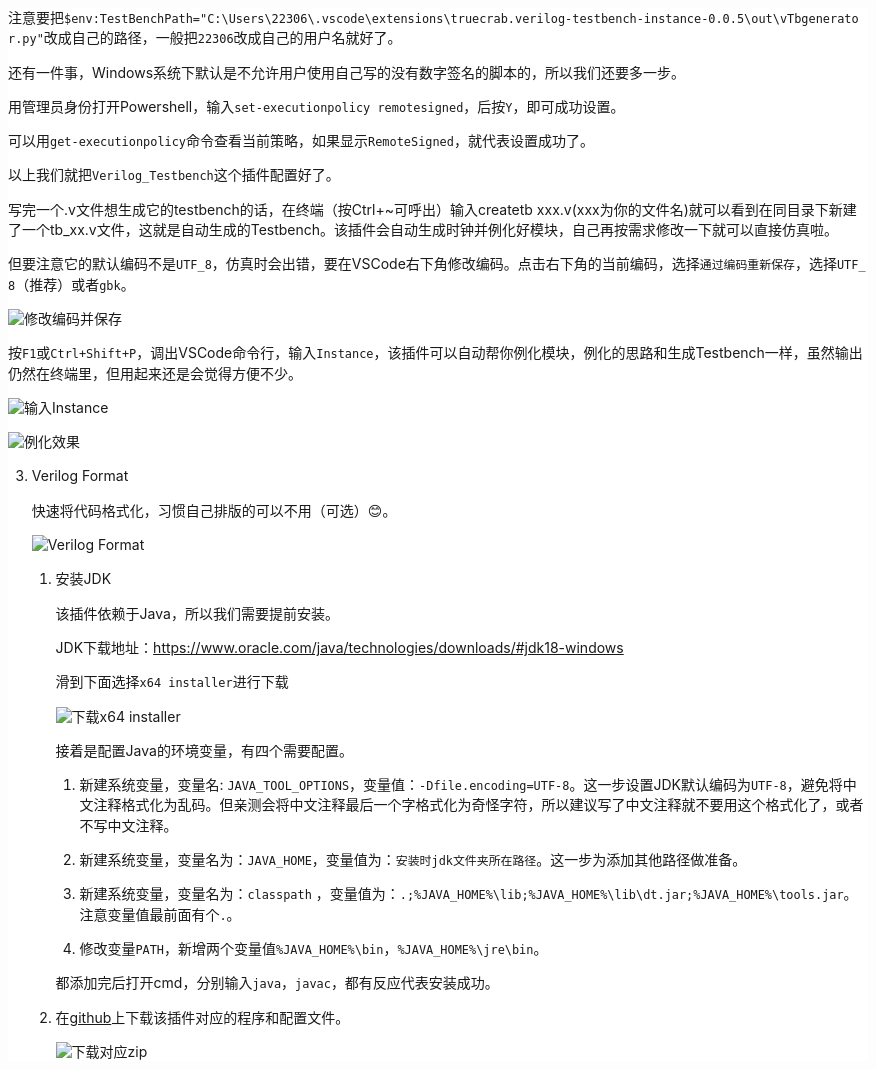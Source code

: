    注意要把`$env:TestBenchPath="C:\Users\22306\.vscode\extensions\truecrab.verilog-testbench-instance-0.0.5\out\vTbgenerator.py"`改成自己的路径，一般把`22306`改成自己的用户名就好了。

   还有一件事，Windows系统下默认是不允许用户使用自己写的没有数字签名的脚本的，所以我们还要多一步。

   用管理员身份打开Powershell，输入`set-executionpolicy remotesigned`，后按`Y`，即可成功设置。

   可以用`get-executionpolicy`命令查看当前策略，如果显示`RemoteSigned`，就代表设置成功了。

   以上我们就把`Verilog_Testbench`这个插件配置好了。

   写完一个.v文件想生成它的testbench的话，在终端（按Ctrl+~可呼出）输入createtb xxx.v(xxx为你的文件名)就可以看到在同目录下新建了一个tb_xx.v文件，这就是自动生成的Testbench。该插件会自动生成时钟并例化好模块，自己再按需求修改一下就可以直接仿真啦。

   但要注意它的默认编码不是`UTF_8`，仿真时会出错，要在VSCode右下角修改编码。点击右下角的当前编码，选择`通过编码重新保存`，选择`UTF_8`（推荐）或者`gbk`。

   ![修改编码并保存](http://imagebed.krins.cloud/api/image/08T028P0.png)

   按`F1`或`Ctrl+Shift+P`，调出VSCode命令行，输入`Instance`，该插件可以自动帮你例化模块，例化的思路和生成Testbench一样，虽然输出仍然在终端里，但用起来还是会觉得方便不少。

   ![输入Instance](http://imagebed.krins.cloud/api/image/0NP8PL4F.png)

   ![例化效果](http://imagebed.krins.cloud/api/image/4FFB8800.png)

3. Verilog Format

   快速将代码格式化，习惯自己排版的可以不用（可选）:blush:。

   ![Verilog Format](http://imagebed.krins.cloud/api/image/VH4ZJHX2.png#pic_center)

   1. 安装JDK

      该插件依赖于Java，所以我们需要提前安装。

      JDK下载地址：<https://www.oracle.com/java/technologies/downloads/#jdk18-windows>

      滑到下面选择`x64 installer`进行下载

      ![下载x64 installer](http://imagebed.krins.cloud/api/image/2086DLLX.png)

      接着是配置Java的环境变量，有四个需要配置。

      1. 新建系统变量，变量名: `JAVA_TOOL_OPTIONS`，变量值：`-Dfile.encoding=UTF-8`。这一步设置JDK默认编码为`UTF-8`，避免将中文注释格式化为乱码。但亲测会将中文注释最后一个字格式化为奇怪字符，所以建议写了中文注释就不要用这个格式化了，或者不写中文注释。

      2. 新建系统变量，变量名为：`JAVA_HOME`，变量值为：`安装时jdk文件夹所在路径`。这一步为添加其他路径做准备。

      3. 新建系统变量，变量名为：`classpath` ，变量值为：`.;%JAVA_HOME%\lib;%JAVA_HOME%\lib\dt.jar;%JAVA_HOME%\tools.jar`。注意变量值最前面有个`.`。

      4. 修改变量`PATH`，新增两个变量值`%JAVA_HOME%\bin`，`%JAVA_HOME%\jre\bin`。

      都添加完后打开cmd，分别输入`java`，`javac`，都有反应代表安装成功。

   2. 在[github](https://github.com/ericsonj/verilog-format/blob/master/bin/verilog-format-WIN.zip)上下载该插件对应的程序和配置文件。

      ![下载对应zip](http://imagebed.krins.cloud/api/image/L6X2JZ2X.png)
